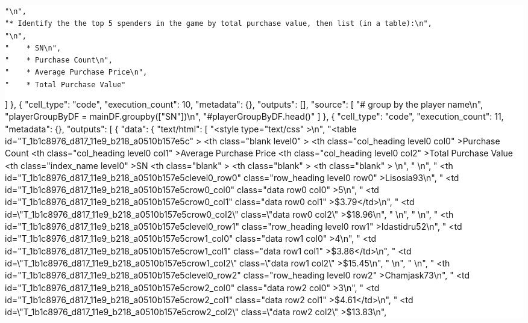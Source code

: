     "\n",
    "* Identify the the top 5 spenders in the game by total purchase value, then list (in a table):\n",
    "\n",
    "    * SN\n",
    "    * Purchase Count\n",
    "    * Average Purchase Price\n",
    "    * Total Purchase Value"
   ]
  },
  {
   "cell_type": "code",
   "execution_count": 10,
   "metadata": {},
   "outputs": [],
   "source": [
    "# group by the player name\n",
    "playerGroupByDF = mainDF.groupby([\"SN\"])\n",
    "#playerGroupByDF.head()"
   ]
  },
  {
   "cell_type": "code",
   "execution_count": 11,
   "metadata": {},
   "outputs": [
    {
     "data": {
      "text/html": [
       "<style  type=\"text/css\" >\n",
       "</style><table id=\"T_1b1c8976_d817_11e9_b218_a0510b157e5c\" ><thead>    <tr>        <th class=\"blank level0\" ></th>        <th class=\"col_heading level0 col0\" >Purchase Count</th>        <th class=\"col_heading level0 col1\" >Average Purchase Price</th>        <th class=\"col_heading level0 col2\" >Total Purchase Value</th>    </tr>    <tr>        <th class=\"index_name level0\" >SN</th>        <th class=\"blank\" ></th>        <th class=\"blank\" ></th>        <th class=\"blank\" ></th>    </tr></thead><tbody>\n",
       "                <tr>\n",
       "                        <th id=\"T_1b1c8976_d817_11e9_b218_a0510b157e5clevel0_row0\" class=\"row_heading level0 row0\" >Lisosia93</th>\n",
       "                        <td id=\"T_1b1c8976_d817_11e9_b218_a0510b157e5crow0_col0\" class=\"data row0 col0\" >5</td>\n",
       "                        <td id=\"T_1b1c8976_d817_11e9_b218_a0510b157e5crow0_col1\" class=\"data row0 col1\" >$3.79</td>\n",
       "                        <td id=\"T_1b1c8976_d817_11e9_b218_a0510b157e5crow0_col2\" class=\"data row0 col2\" >$18.96</td>\n",
       "            </tr>\n",
       "            <tr>\n",
       "                        <th id=\"T_1b1c8976_d817_11e9_b218_a0510b157e5clevel0_row1\" class=\"row_heading level0 row1\" >Idastidru52</th>\n",
       "                        <td id=\"T_1b1c8976_d817_11e9_b218_a0510b157e5crow1_col0\" class=\"data row1 col0\" >4</td>\n",
       "                        <td id=\"T_1b1c8976_d817_11e9_b218_a0510b157e5crow1_col1\" class=\"data row1 col1\" >$3.86</td>\n",
       "                        <td id=\"T_1b1c8976_d817_11e9_b218_a0510b157e5crow1_col2\" class=\"data row1 col2\" >$15.45</td>\n",
       "            </tr>\n",
       "            <tr>\n",
       "                        <th id=\"T_1b1c8976_d817_11e9_b218_a0510b157e5clevel0_row2\" class=\"row_heading level0 row2\" >Chamjask73</th>\n",
       "                        <td id=\"T_1b1c8976_d817_11e9_b218_a0510b157e5crow2_col0\" class=\"data row2 col0\" >3</td>\n",
       "                        <td id=\"T_1b1c8976_d817_11e9_b218_a0510b157e5crow2_col1\" class=\"data row2 col1\" >$4.61</td>\n",
       "                        <td id=\"T_1b1c8976_d817_11e9_b218_a0510b157e5crow2_col2\" class=\"data row2 col2\" >$13.83</td>\n",